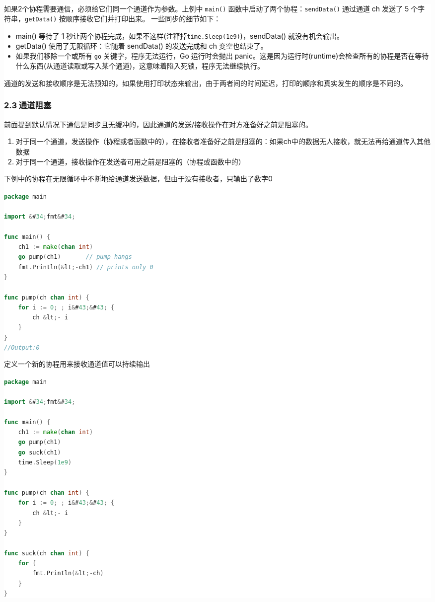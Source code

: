 如果2个协程需要通信，必须给它们同一个通道作为参数。上例中 `main()` 函数中启动了两个协程：`sendData()` 通过通道 ch 发送了 5 个字符串，`getData()` 按顺序接收它们并打印出来。 一些同步的细节如下：

- main() 等待了 1 秒让两个协程完成，如果不这样(注释掉`time.Sleep(1e9)`)，sendData() 就没有机会输出。
- getData() 使用了无限循环：它随着 sendData() 的发送完成和 ch 变空也结束了。
- 如果我们移除一个或所有 `go` 关键字，程序无法运行，Go 运行时会抛出 panic。这是因为运行时(runtime)会检查所有的协程是否在等待什么东西(从通道读取或写入某个通道)，这意味着陷入死锁，程序无法继续执行。

通道的发送和接收顺序是无法预知的，如果使用打印状态来输出，由于两者间的时间延迟，打印的顺序和真实发生的顺序是不同的。

### 2.3 通道阻塞

前面提到默认情况下通信是同步且无缓冲的，因此通道的发送/接收操作在对方准备好之前是阻塞的。

1. 对于同一个通道，发送操作（协程或者函数中的），在接收者准备好之前是阻塞的：如果ch中的数据无人接收，就无法再给通道传入其他数据
2. 对于同一个通道，接收操作在发送者可用之前是阻塞的（协程或函数中的）

下例中的协程在无限循环中不断地给通道发送数据，但由于没有接收者，只输出了数字0

```go
package main

import &#34;fmt&#34;

func main() {
	ch1 := make(chan int)
	go pump(ch1)       // pump hangs
	fmt.Println(&lt;-ch1) // prints only 0
}

func pump(ch chan int) {
	for i := 0; ; i&#43;&#43; {
		ch &lt;- i
	}
}
//Output:0
```

定义一个新的协程用来接收通道值可以持续输出

```go
package main

import &#34;fmt&#34;

func main() {
	ch1 := make(chan int)
	go pump(ch1)
	go suck(ch1)
	time.Sleep(1e9)
}

func pump(ch chan int) {
	for i := 0; ; i&#43;&#43; {
		ch &lt;- i
	}
}

func suck(ch chan int) {
	for {
		fmt.Println(&lt;-ch)
	}
}
```
